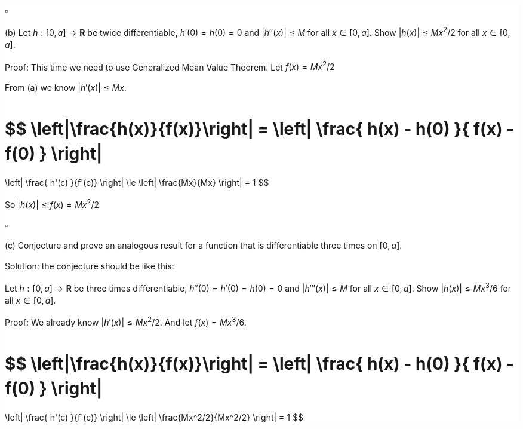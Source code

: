 $\square$

(b) Let $h : [0, a] → \mathbf{R}$ be twice differentiable, $h'(0) = h(0) = 0$ and $|h''(x)| ≤ M$ for all $x ∈ [0,a]$. Show $|h(x)| ≤ Mx^2/2$ for all $x ∈ [0,a]$.

Proof: This time we need to use Generalized Mean
Value Theorem. Let $f(x) = Mx^2/2$ 

From (a) we know $|h'(x)| \le Mx$.

$$ 
\left|\frac{h(x)}{f(x)}\right| = 
\left|
\frac{
h(x) - h(0)
}{
f(x) - f(0)
}
\right| 
=
\left|
\frac{
    h'(c)
}{f'(c)}
\right| \le
\left| 
\frac{Mx}{Mx}
\right| = 1
$$

So $|h(x)| \leq f(x) = Mx^2/2$

$\square$

(c) Conjecture and prove an analogous result for a function that is differentiable three times on $[0, a]$.

Solution: the conjecture should be like this:

Let $h : [0, a] → \mathbf{R}$ be three times differentiable, $h''(0) = h'(0) = h(0) = 0$ and $|h'''(x)| ≤ M$ for all $x ∈ [0,a]$. Show $|h(x)| ≤ Mx^3/6$ for all $x ∈ [0,a]$.

Proof: We already know $|h'(x)| \leq Mx^2/2$.
And let $f(x) = Mx^3/6$.

$$ 
\left|\frac{h(x)}{f(x)}\right| = 
\left|
\frac{
h(x) - h(0)
}{
f(x) - f(0)
}
\right| 
=
\left|
\frac{
    h'(c)
}{f'(c)}
\right| \le
\left| 
\frac{Mx^2/2}{Mx^2/2}
\right| = 1
$$
